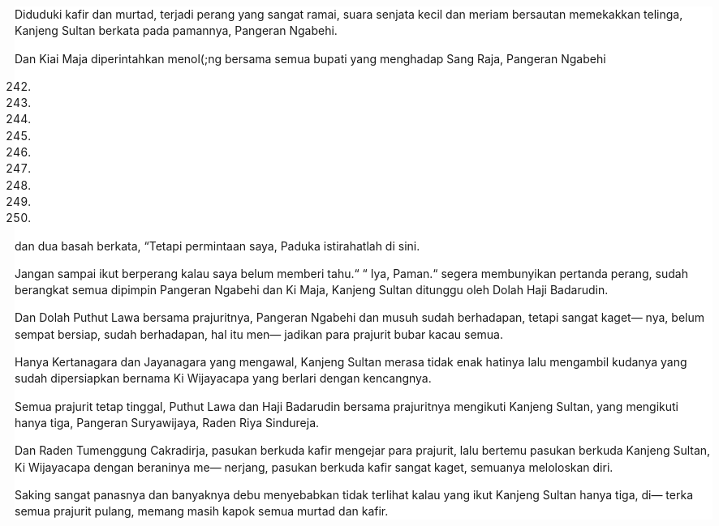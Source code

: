 Diduduki kafir dan murtad, terjadi perang yang sangat ramai,
suara senjata kecil dan meriam bersautan memekakkan
telinga, Kanjeng Sultan berkata pada pamannya, Pangeran
Ngabehi.

Dan Kiai Maja diperintahkan menol(;ng bersama semua
bupati yang menghadap Sang Raja, Pangeran Ngabehi

 

 



242.

243.

244.

245.

246.

247.

248.

249.

250.

dan dua basah berkata, “Tetapi permintaan saya, Paduka
istirahatlah di sini.

Jangan sampai ikut berperang kalau saya belum memberi
tahu.“ “ Iya, Paman.“ segera membunyikan pertanda perang,
sudah berangkat semua dipimpin Pangeran Ngabehi dan Ki
Maja, Kanjeng Sultan ditunggu oleh Dolah Haji Badarudin.

Dan Dolah Puthut Lawa bersama prajuritnya, Pangeran
Ngabehi dan musuh sudah berhadapan, tetapi sangat kaget—
nya, belum sempat bersiap, sudah berhadapan, hal itu men—
jadikan para prajurit bubar kacau semua.

Hanya Kertanagara dan Jayanagara yang mengawal,
Kanjeng Sultan merasa tidak enak hatinya lalu mengambil
kudanya yang sudah dipersiapkan bernama Ki Wijayacapa
yang berlari dengan kencangnya.

Semua prajurit tetap tinggal, Puthut Lawa dan Haji Badarudin
bersama prajuritnya mengikuti Kanjeng Sultan, yang mengikuti
hanya tiga, Pangeran Suryawijaya, Raden Riya Sindureja.

Dan Raden Tumenggung Cakradirja, pasukan berkuda
kafir mengejar para prajurit, lalu bertemu pasukan berkuda
Kanjeng Sultan, Ki Wijayacapa dengan beraninya me—
nerjang, pasukan berkuda kafir sangat kaget, semuanya
meloloskan diri.

Saking sangat panasnya dan banyaknya debu menyebabkan
tidak terlihat kalau yang ikut Kanjeng Sultan hanya tiga, di—
terka semua prajurit pulang, memang masih kapok semua
murtad dan kafir.
